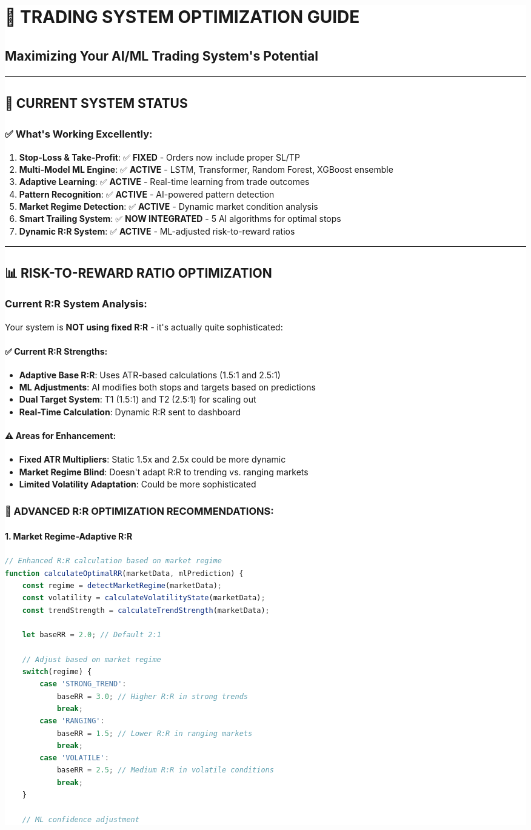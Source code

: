 # 🚀 **TRADING SYSTEM OPTIMIZATION GUIDE**
## Maximizing Your AI/ML Trading System's Potential

---

## 🎯 **CURRENT SYSTEM STATUS**

### ✅ **What's Working Excellently:**
1. **Stop-Loss & Take-Profit**: ✅ **FIXED** - Orders now include proper SL/TP
2. **Multi-Model ML Engine**: ✅ **ACTIVE** - LSTM, Transformer, Random Forest, XGBoost ensemble
3. **Adaptive Learning**: ✅ **ACTIVE** - Real-time learning from trade outcomes
4. **Pattern Recognition**: ✅ **ACTIVE** - AI-powered pattern detection
5. **Market Regime Detection**: ✅ **ACTIVE** - Dynamic market condition analysis
6. **Smart Trailing System**: ✅ **NOW INTEGRATED** - 5 AI algorithms for optimal stops
7. **Dynamic R:R System**: ✅ **ACTIVE** - ML-adjusted risk-to-reward ratios

---

## 📊 **RISK-TO-REWARD RATIO OPTIMIZATION**

### **Current R:R System Analysis:**
Your system is **NOT using fixed R:R** - it's actually quite sophisticated:

#### **✅ Current R:R Strengths:**
- **Adaptive Base R:R**: Uses ATR-based calculations (1.5:1 and 2.5:1)
- **ML Adjustments**: AI modifies both stops and targets based on predictions
- **Dual Target System**: T1 (1.5:1) and T2 (2.5:1) for scaling out
- **Real-Time Calculation**: Dynamic R:R sent to dashboard

#### **⚠️ Areas for Enhancement:**
- **Fixed ATR Multipliers**: Static 1.5x and 2.5x could be more dynamic
- **Market Regime Blind**: Doesn't adapt R:R to trending vs. ranging markets
- **Limited Volatility Adaptation**: Could be more sophisticated

### **🎯 ADVANCED R:R OPTIMIZATION RECOMMENDATIONS:**

#### **1. Market Regime-Adaptive R:R**
```javascript
// Enhanced R:R calculation based on market regime
function calculateOptimalRR(marketData, mlPrediction) {
    const regime = detectMarketRegime(marketData);
    const volatility = calculateVolatilityState(marketData);
    const trendStrength = calculateTrendStrength(marketData);
    
    let baseRR = 2.0; // Default 2:1
    
    // Adjust based on market regime
    switch(regime) {
        case 'STRONG_TREND':
            baseRR = 3.0; // Higher R:R in strong trends
            break;
        case 'RANGING':
            baseRR = 1.5; // Lower R:R in ranging markets
            break;
        case 'VOLATILE':
            baseRR = 2.5; // Medium R:R in volatile conditions
            break;
    }
    
    // ML confidence adjustment
```